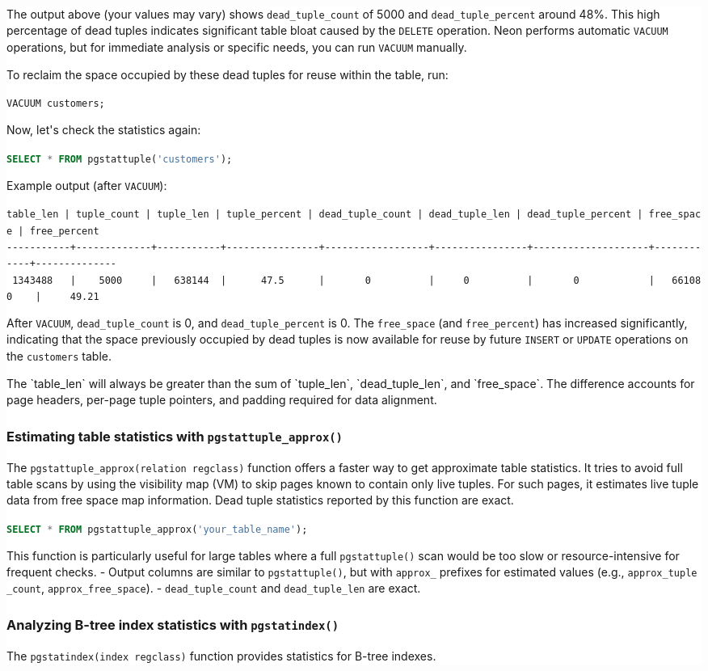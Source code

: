 The output above (your values may vary) shows `dead_tuple_count` of 5000 and `dead_tuple_percent` around 48%. This high percentage of dead tuples indicates significant table bloat caused by the `DELETE` operation. Neon performs automatic `VACUUM` operations, but for immediate analysis or specific needs, you can run `VACUUM` manually.

To reclaim the space occupied by these dead tuples for reuse within the table, run:

```sql
VACUUM customers;
```

Now, let's check the statistics again:

```sql
SELECT * FROM pgstattuple('customers');
```

Example output (after `VACUUM`):

```text
table_len | tuple_count | tuple_len | tuple_percent | dead_tuple_count | dead_tuple_len | dead_tuple_percent | free_space | free_percent
-----------+-------------+-----------+----------------+------------------+----------------+--------------------+------------+--------------
 1343488   |    5000     |   638144  |      47.5      |       0          |     0          |       0            |   661080    |     49.21
```

After `VACUUM`, `dead_tuple_count` is 0, and `dead_tuple_percent` is 0. The `free_space` (and `free_percent`) has increased significantly, indicating that the space previously occupied by dead tuples is now available for reuse by future `INSERT` or `UPDATE` operations on the `customers` table.

<Admonition type="note" title="Page Overhead">
The `table_len` will always be greater than the sum of `tuple_len`, `dead_tuple_len`, and `free_space`. The difference accounts for page headers, per-page tuple pointers, and padding required for data alignment.
</Admonition>

### Estimating table statistics with `pgstattuple_approx()`

The `pgstattuple_approx(relation regclass)` function offers a faster way to get approximate table statistics. It tries to avoid full table scans by using the visibility map (VM) to skip pages known to contain only live tuples. For such pages, it estimates live tuple data from free space map information. Dead tuple statistics reported by this function are exact.

```sql
SELECT * FROM pgstattuple_approx('your_table_name');
```

This function is particularly useful for large tables where a full `pgstattuple()` scan would be too slow or resource-intensive for frequent checks. - Output columns are similar to `pgstattuple()`, but with `approx_` prefixes for estimated values (e.g., `approx_tuple_count`, `approx_free_space`). - `dead_tuple_count` and `dead_tuple_len` are exact.

### Analyzing B-tree index statistics with `pgstatindex()`

The `pgstatindex(index regclass)` function provides statistics for B-tree indexes.
